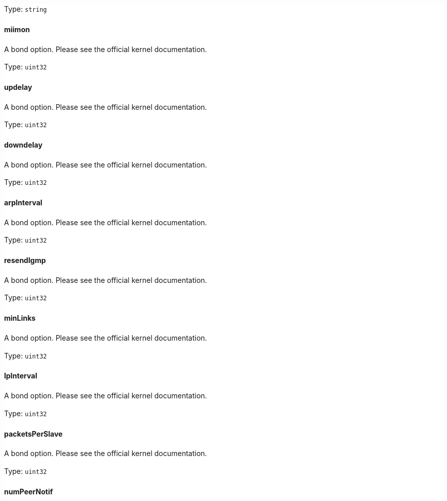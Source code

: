 Type: `string`

#### miimon

A bond option.
Please see the official kernel documentation.

Type: `uint32`

#### updelay

A bond option.
Please see the official kernel documentation.

Type: `uint32`

#### downdelay

A bond option.
Please see the official kernel documentation.

Type: `uint32`

#### arpInterval

A bond option.
Please see the official kernel documentation.

Type: `uint32`

#### resendIgmp

A bond option.
Please see the official kernel documentation.

Type: `uint32`

#### minLinks

A bond option.
Please see the official kernel documentation.

Type: `uint32`

#### lpInterval

A bond option.
Please see the official kernel documentation.

Type: `uint32`

#### packetsPerSlave

A bond option.
Please see the official kernel documentation.

Type: `uint32`

#### numPeerNotif
